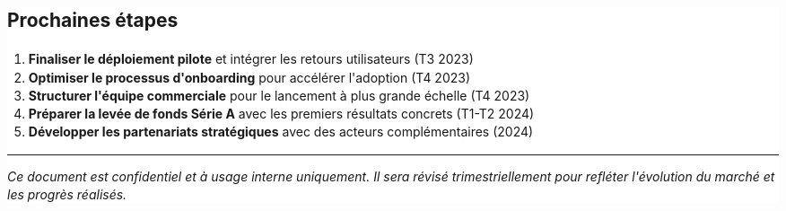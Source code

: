 ## Prochaines étapes

1. **Finaliser le déploiement pilote** et intégrer les retours utilisateurs (T3 2023)
2. **Optimiser le processus d'onboarding** pour accélérer l'adoption (T4 2023)
3. **Structurer l'équipe commerciale** pour le lancement à plus grande échelle (T4 2023)
4. **Préparer la levée de fonds Série A** avec les premiers résultats concrets (T1-T2 2024)
5. **Développer les partenariats stratégiques** avec des acteurs complémentaires (2024)

---

*Ce document est confidentiel et à usage interne uniquement. Il sera révisé trimestriellement pour refléter l'évolution du marché et les progrès réalisés.*
